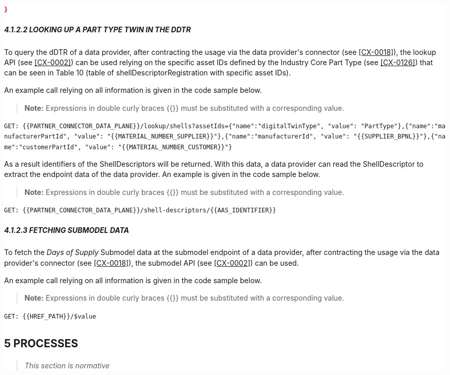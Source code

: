 ```json
}
```

##### 4.1.2.2 LOOKING UP A PART TYPE TWIN IN THE DDTR

To query the dDTR of a data provider, after contracting the usage via the data provider's connector
(see [[CX-0018]](#61-normative-references)), the lookup API (see [[CX-0002]](#61-normative-references)) can be used relying on the specific
asset IDs defined by the Industry Core Part Type (see [[CX-0126]](#61-normative-references)) that can be seen in
Table 10 (table of shellDescriptorRegistration with specific asset IDs).

An example call relying on all information is given in the code sample below.

> **Note:** Expressions in double curly braces \{\{\}\} must be substituted with a corresponding value.

```code
GET: {{PARTNER_CONNECTOR_DATA_PLANE}}/lookup/shells?assetIds={"name":"digitalTwinType", "value": "PartType"},{"name":"manufacturerPartId", "value": "{{MATERIAL_NUMBER_SUPPLIER}}"},{"name":"manufacturerId", "value": "{{SUPPLIER_BPNL}}"},{"name":"customerPartId", "value": "{{MATERIAL_NUMBER_CUSTOMER}}"}
```

As a result identifiers of the ShellDescriptors will be returned. With this data, a data provider can
read the ShellDescriptor to extract the endpoint data of the data provider. An example is given in the
code sample below.

> **Note:** Expressions in double curly braces \{\{\}\} must be substituted with a corresponding value.

```code
GET: {{PARTNER_CONNECTOR_DATA_PLANE}}/shell-descriptors/{{AAS_IDENTIFIER}}
```

##### 4.1.2.3 FETCHING SUBMODEL DATA

To fetch the *Days of Supply* Submodel data at the submodel endpoint of a data provider, after
contracting the usage via the data provider's connector (see [[CX-0018]](#61-normative-references)), the submodel API (see [[CX-0002]](#61-normative-references))
can be used.

An example call relying on all information is given in the code sample below.

> **Note:** Expressions in double curly braces \{\{\}\} must be substituted with a corresponding value.

```code
GET: {{HREF_PATH}}/$value
```

## 5 PROCESSES

> *This section is normative*
